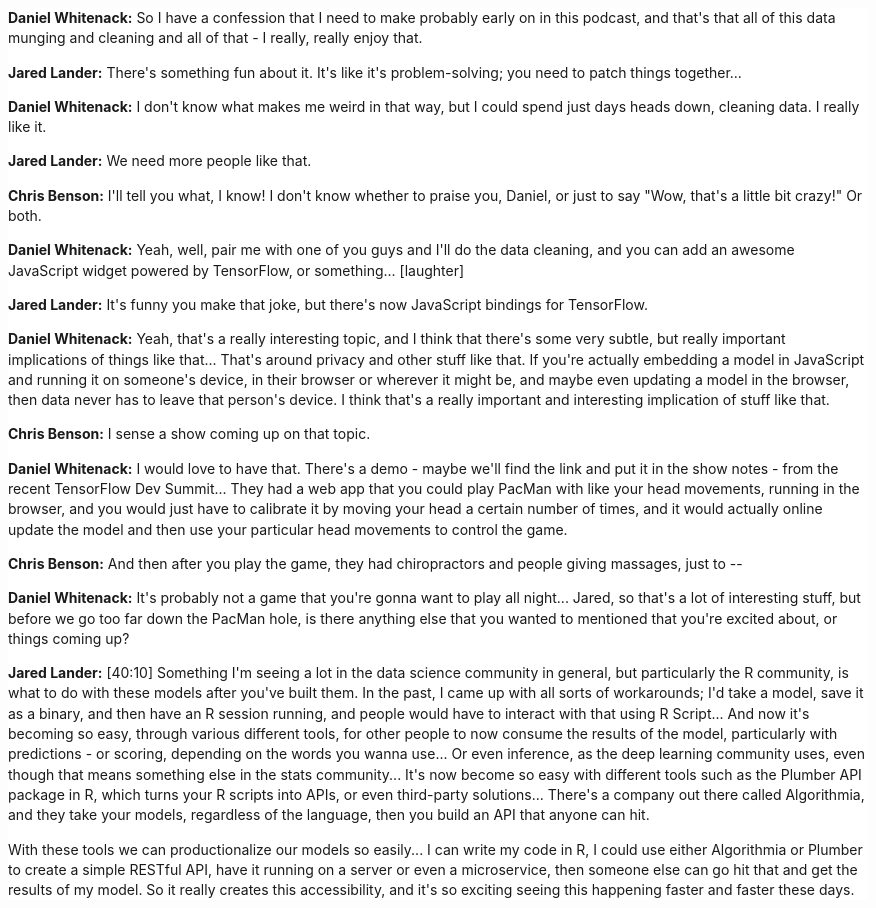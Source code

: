 **Daniel Whitenack:** So I have a confession that I need to make probably early on in this podcast, and that's that all of this data munging and cleaning and all of that - I really, really enjoy that.

**Jared Lander:** There's something fun about it. It's like it's problem-solving; you need to patch things together...

**Daniel Whitenack:** I don't know what makes me weird in that way, but I could spend just days heads down, cleaning data. I really like it.

**Jared Lander:** We need more people like that.

**Chris Benson:** I'll tell you what, I know! I don't know whether to praise you, Daniel, or just to say "Wow, that's a little bit crazy!" Or both.

**Daniel Whitenack:** Yeah, well, pair me with one of you guys and I'll do the data cleaning, and you can add an awesome JavaScript widget powered by TensorFlow, or something... \[laughter\]

**Jared Lander:** It's funny you make that joke, but there's now JavaScript bindings for TensorFlow.

**Daniel Whitenack:** Yeah, that's a really interesting topic, and I think that there's some very subtle, but really important implications of things like that... That's around privacy and other stuff like that. If you're actually embedding a model in JavaScript and running it on someone's device, in their browser or wherever it might be, and maybe even updating a model in the browser, then data never has to leave that person's device. I think that's a really important and interesting implication of stuff like that.

**Chris Benson:** I sense a show coming up on that topic.

**Daniel Whitenack:** I would love to have that. There's a demo - maybe we'll find the link and put it in the show notes - from the recent TensorFlow Dev Summit... They had a web app that you could play PacMan with like your head movements, running in the browser, and you would just have to calibrate it by moving your head a certain number of times, and it would actually online update the model and then use your particular head movements to control the game.

**Chris Benson:** And then after you play the game, they had chiropractors and people giving massages, just to --

**Daniel Whitenack:** It's probably not a game that you're gonna want to play all night... Jared, so that's a lot of interesting stuff, but before we go too far down the PacMan hole, is there anything else that you wanted to mentioned that you're excited about, or things coming up?

**Jared Lander:** \[40:10\] Something I'm seeing a lot in the data science community in general, but particularly the R community, is what to do with these models after you've built them. In the past, I came up with all sorts of workarounds; I'd take a model, save it as a binary, and then have an R session running, and people would have to interact with that using R Script... And now it's becoming so easy, through various different tools, for other people to now consume the results of the model, particularly with predictions - or scoring, depending on the words you wanna use... Or even inference, as the deep learning community uses, even though that means something else in the stats community... It's now become so easy with different tools such as the Plumber API package in R, which turns your R scripts into APIs, or even third-party solutions... There's a company out there called Algorithmia, and they take your models, regardless of the language, then you build an API that anyone can hit.

With these tools we can productionalize our models so easily... I can write my code in R, I could use either Algorithmia or Plumber to create a simple RESTful API, have it running on a server or even a microservice, then someone else can go hit that and get the results of my model. So it really creates this accessibility, and it's so exciting seeing this happening faster and faster these days.
